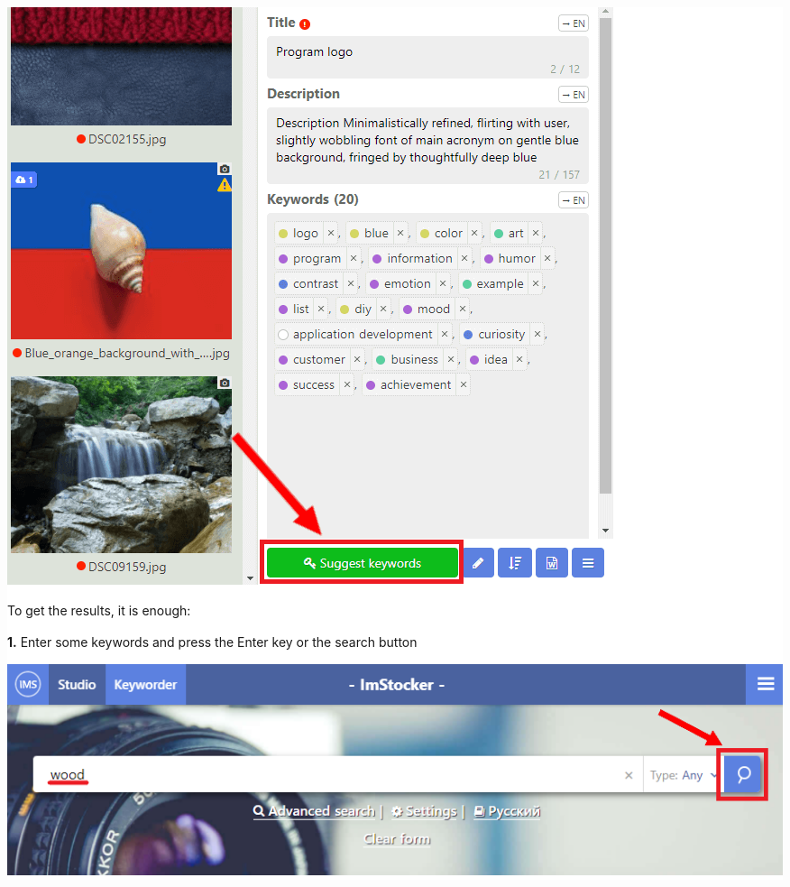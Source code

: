   <img src="media/en_image79.png">
</p>

To get the results, it is enough:

   **1.** Enter some keywords and press the Enter key or the search button

<p align="center">
  <img src="media/en_image70.png">
</p>
